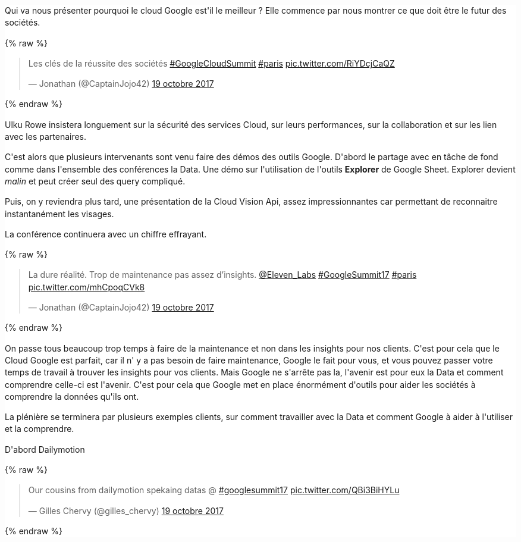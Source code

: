 Qui va nous présenter pourquoi le cloud Google est'il le meilleur ?  Elle commence par nous montrer ce que doit être le futur des sociétés.

{% raw %}
<blockquote class="twitter-tweet" data-lang="fr"><p lang="fr" dir="ltr">Les clés de la réussite des sociétés <a href="https://twitter.com/hashtag/GoogleCloudSummit?src=hash&amp;ref_src=twsrc%5Etfw">#GoogleCloudSummit</a> <a href="https://twitter.com/hashtag/paris?src=hash&amp;ref_src=twsrc%5Etfw">#paris</a> <a href="https://t.co/RiYDcjCaQZ">pic.twitter.com/RiYDcjCaQZ</a></p>&mdash; Jonathan (@CaptainJojo42) <a href="https://twitter.com/CaptainJojo42/status/920918792628301825?ref_src=twsrc%5Etfw">19 octobre 2017</a></blockquote>
<script async src="//platform.twitter.com/widgets.js" charset="utf-8"></script>
{% endraw %}

Ulku Rowe insistera longuement sur la sécurité des services Cloud, sur leurs performances, sur la collaboration et sur les lien avec les partenaires.

C'est alors que plusieurs intervenants sont venu faire des démos des outils Google. D'abord le partage avec en tâche de fond comme dans l'ensemble des conférences la Data. Une démo sur l'utilisation de l'outils **Explorer**  de Google Sheet. Explorer devient *malin* et peut créer seul des query compliqué.

Puis, on y reviendra plus tard, une présentation de la Cloud Vision Api, assez impressionnantes car permettant de reconnaitre instantanément les visages.

La conférence continuera avec un chiffre effrayant.

{% raw %}
<blockquote class="twitter-tweet" data-lang="fr"><p lang="fr" dir="ltr">La dure réalité. Trop de maintenance pas assez d’insights. <a href="https://twitter.com/Eleven_Labs?ref_src=twsrc%5Etfw">@Eleven_Labs</a> <a href="https://twitter.com/hashtag/GoogleSummit17?src=hash&amp;ref_src=twsrc%5Etfw">#GoogleSummit17</a> <a href="https://twitter.com/hashtag/paris?src=hash&amp;ref_src=twsrc%5Etfw">#paris</a> <a href="https://t.co/mhCpoqCVk8">pic.twitter.com/mhCpoqCVk8</a></p>&mdash; Jonathan (@CaptainJojo42) <a href="https://twitter.com/CaptainJojo42/status/920930721300189184?ref_src=twsrc%5Etfw">19 octobre 2017</a></blockquote>
<script async src="//platform.twitter.com/widgets.js" charset="utf-8"></script>
{% endraw %}

On passe tous beaucoup trop temps à faire de la maintenance et non dans les insights pour nos clients. C'est pour cela que le Cloud Google est parfait, car il n' y a pas besoin de faire maintenance, Google le fait pour vous, et vous pouvez passer votre temps de travail à trouver les insights pour vos clients. Mais Google ne s'arrête pas la, l'avenir est pour eux la Data et comment comprendre celle-ci est l'avenir. C'est pour cela que Google met en place énormément d'outils pour aider les sociétés à comprendre la données qu'ils ont.

La plénière se terminera par plusieurs exemples clients, sur comment travailler avec la Data et comment Google à aider à l'utiliser et la comprendre.

D'abord Dailymotion

{% raw %}
<blockquote class="twitter-tweet" data-lang="fr"><p lang="en" dir="ltr">Our cousins from dailymotion spekaing datas @ <a href="https://twitter.com/hashtag/googlesummit17?src=hash&amp;ref_src=twsrc%5Etfw">#googlesummit17</a> <a href="https://t.co/QBi3BiHYLu">pic.twitter.com/QBi3BiHYLu</a></p>&mdash; Gilles Chervy (@gilles_chervy) <a href="https://twitter.com/gilles_chervy/status/920935649271861248?ref_src=twsrc%5Etfw">19 octobre 2017</a></blockquote>
<script async src="//platform.twitter.com/widgets.js" charset="utf-8"></script>
{% endraw %}
